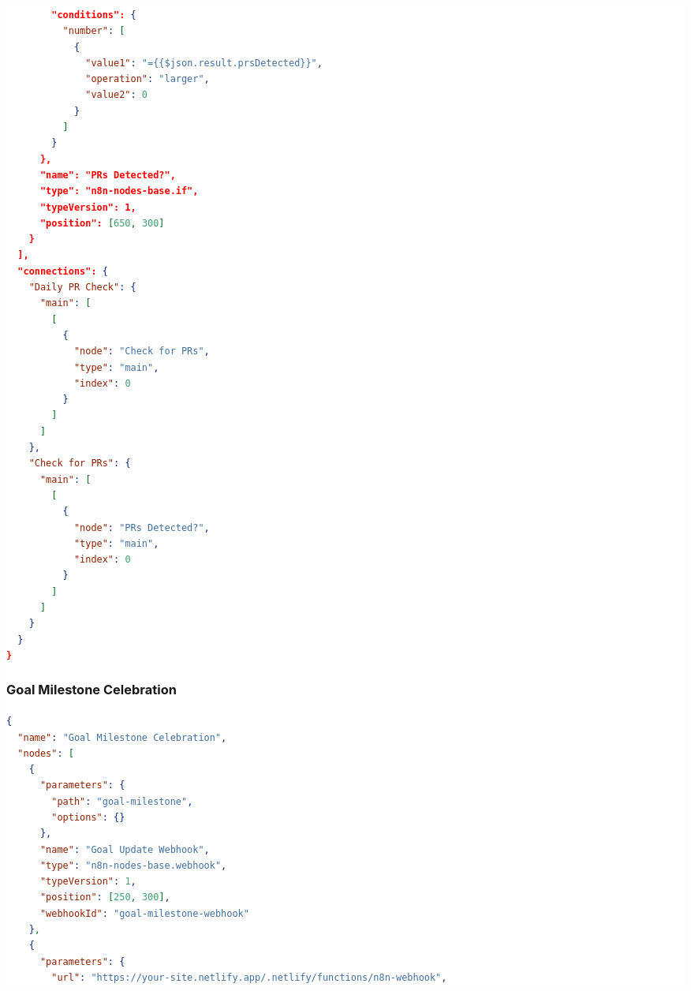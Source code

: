 ```json
        "conditions": {
          "number": [
            {
              "value1": "={{$json.result.prsDetected}}",
              "operation": "larger",
              "value2": 0
            }
          ]
        }
      },
      "name": "PRs Detected?",
      "type": "n8n-nodes-base.if",
      "typeVersion": 1,
      "position": [650, 300]
    }
  ],
  "connections": {
    "Daily PR Check": {
      "main": [
        [
          {
            "node": "Check for PRs",
            "type": "main",
            "index": 0
          }
        ]
      ]
    },
    "Check for PRs": {
      "main": [
        [
          {
            "node": "PRs Detected?",
            "type": "main",
            "index": 0
          }
        ]
      ]
    }
  }
}
```

### Goal Milestone Celebration

```json
{
  "name": "Goal Milestone Celebration",
  "nodes": [
    {
      "parameters": {
        "path": "goal-milestone",
        "options": {}
      },
      "name": "Goal Update Webhook",
      "type": "n8n-nodes-base.webhook",
      "typeVersion": 1,
      "position": [250, 300],
      "webhookId": "goal-milestone-webhook"
    },
    {
      "parameters": {
        "url": "https://your-site.netlify.app/.netlify/functions/n8n-webhook",
```